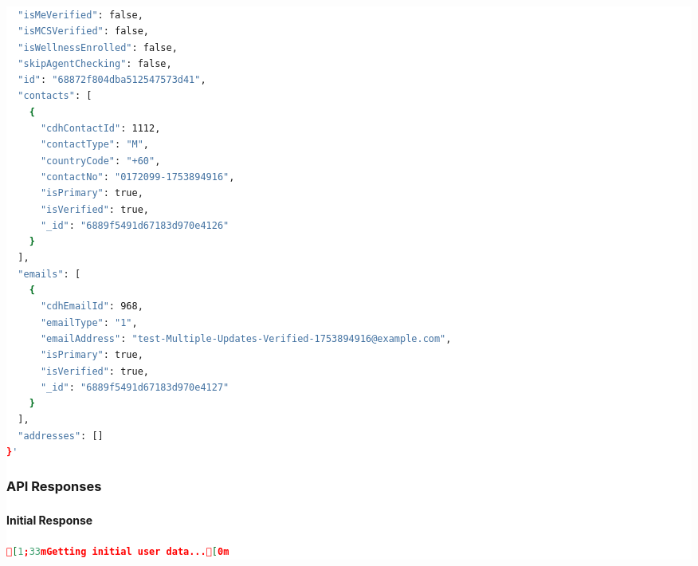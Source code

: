```bash
  "isMeVerified": false,
  "isMCSVerified": false,
  "isWellnessEnrolled": false,
  "skipAgentChecking": false,
  "id": "68872f804dba512547573d41",
  "contacts": [
    {
      "cdhContactId": 1112,
      "contactType": "M",
      "countryCode": "+60",
      "contactNo": "0172099-1753894916",
      "isPrimary": true,
      "isVerified": true,
      "_id": "6889f5491d67183d970e4126"
    }
  ],
  "emails": [
    {
      "cdhEmailId": 968,
      "emailType": "1",
      "emailAddress": "test-Multiple-Updates-Verified-1753894916@example.com",
      "isPrimary": true,
      "isVerified": true,
      "_id": "6889f5491d67183d970e4127"
    }
  ],
  "addresses": []
}'
```

### API Responses
#### Initial Response
```json
[1;33mGetting initial user data...[0m
```